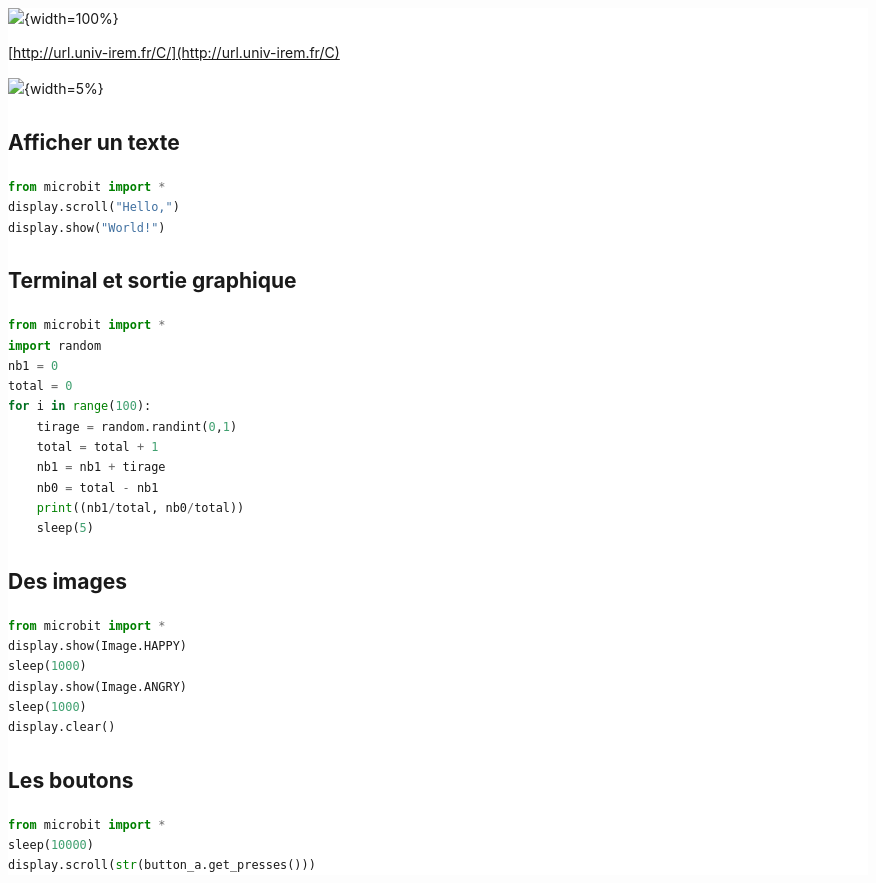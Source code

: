 ![](./res/prise_en_main_mu.gif){width=100%}


[http://url.univ-irem.fr/C/](http://url.univ-irem.fr/C)

![](./res/n.qr.png){width=5%}



## Afficher un texte

```python
from microbit import *
display.scroll("Hello,")
display.show("World!")
```


## Terminal et sortie graphique

```python
from microbit import *
import random
nb1 = 0
total = 0
for i in range(100):
    tirage = random.randint(0,1)
    total = total + 1
    nb1 = nb1 + tirage
    nb0 = total - nb1
    print((nb1/total, nb0/total))
    sleep(5)
```

## Des images

```python
from microbit import *
display.show(Image.HAPPY)
sleep(1000)
display.show(Image.ANGRY)
sleep(1000)
display.clear()
```


## Les boutons

```python
from microbit import *
sleep(10000)
display.scroll(str(button_a.get_presses()))
```
